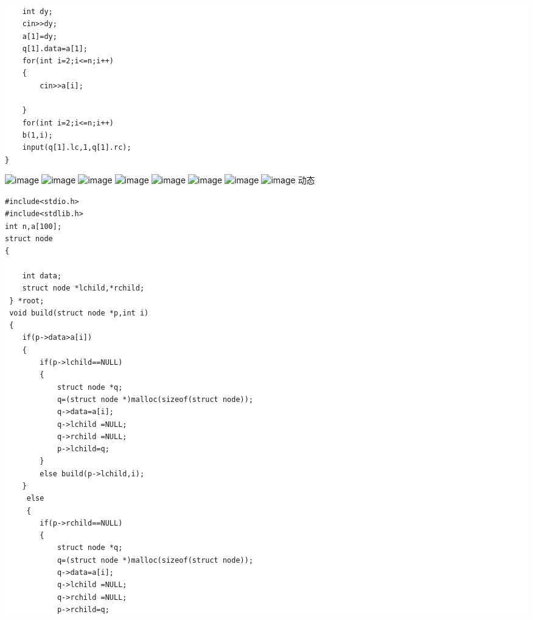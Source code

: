 ```
	int dy;
	cin>>dy;
	a[1]=dy;
	q[1].data=a[1];
	for(int i=2;i<=n;i++)
	{
	    cin>>a[i];
	   	
	}
 	for(int i=2;i<=n;i++)
	b(1,i);
	input(q[1].lc,1,q[1].rc);
}
```
![image](http://hboke.nos-eastchina1.126.net/%E4%BA%8C%E5%8F%89%E6%8E%92%E5%BA%8F%E6%A0%91%20(4).PNG)
![image](http://hboke.nos-eastchina1.126.net/%E4%BA%8C%E5%8F%89%E6%8E%92%E5%BA%8F%E6%A0%91%20(5).PNG)
![image](http://hboke.nos-eastchina1.126.net/%E4%BA%8C%E5%8F%89%E6%8E%92%E5%BA%8F%E6%A0%91%20(6).PNG)
![image](http://hboke.nos-eastchina1.126.net/%E4%BA%8C%E5%8F%89%E6%8E%92%E5%BA%8F%E6%A0%91%20(7).PNG)
![image](http://hboke.nos-eastchina1.126.net/%E4%BA%8C%E5%8F%89%E6%8E%92%E5%BA%8F%E6%A0%91%20(8).PNG)
![image](http://hboke.nos-eastchina1.126.net/%E4%BA%8C%E5%8F%89%E6%8E%92%E5%BA%8F%E6%A0%91%20(9).PNG)
![image](http://hboke.nos-eastchina1.126.net/%E4%BA%8C%E5%8F%89%E6%8E%92%E5%BA%8F%E6%A0%91%20(10).PNG)
![image](http://hboke.nos-eastchina1.126.net/%E4%BA%8C%E5%8F%89%E6%8E%92%E5%BA%8F%E6%A0%91%20(11).PNG)
动态
```
#include<stdio.h>
#include<stdlib.h>
int n,a[100];
struct node
{
	
	int data;
	struct node *lchild,*rchild;
 } *root;
 void build(struct node *p,int i)
 {
 	if(p->data>a[i])
 	{
 	    if(p->lchild==NULL)
		{
			struct node *q;
			q=(struct node *)malloc(sizeof(struct node));
			q->data=a[i];
			q->lchild =NULL;
			q->rchild =NULL;
			p->lchild=q;
		}
		else build(p->lchild,i);
	}
	 else
	 {
	 	if(p->rchild==NULL)
		{
			struct node *q;
			q=(struct node *)malloc(sizeof(struct node));
			q->data=a[i];
			q->lchild =NULL;
			q->rchild =NULL;
			p->rchild=q;
```